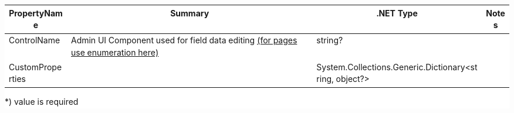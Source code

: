 
|PropertyName|Summary|.NET Type|Notes|
|---|---|---|---|
|ControlName|Admin UI Component used for field data editing [(for pages use enumeration here)](../Enums/FormComponents.md#module-kenticoxperienceadminbasedll.md)|string?||
|CustomProperties||System.Collections.Generic.Dictionary<string, object?>||

<p>*) value is required</p>

